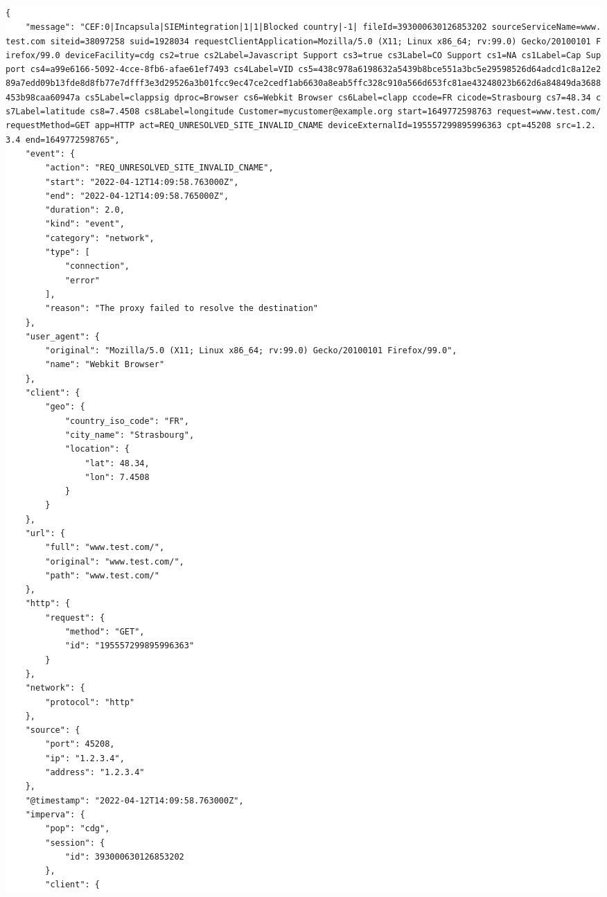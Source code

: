    {
        "message": "CEF:0|Incapsula|SIEMintegration|1|1|Blocked country|-1| fileId=393000630126853202 sourceServiceName=www.test.com siteid=38097258 suid=1928034 requestClientApplication=Mozilla/5.0 (X11; Linux x86_64; rv:99.0) Gecko/20100101 Firefox/99.0 deviceFacility=cdg cs2=true cs2Label=Javascript Support cs3=true cs3Label=CO Support cs1=NA cs1Label=Cap Support cs4=a99e6166-5092-4cce-8fb6-afae61ef7493 cs4Label=VID cs5=438c978a6198632a5439b8bce551a3bc5e29598526d64adcd1c8a12e289a7edd09b13fde8d8fb77e7dfff3e3d29526a3b01fcc9ec47ce2cedf1ab6630a8eab5ffc328c910a566d653fc81ae43248023b662d6a84849da3688453b98caa60947a cs5Label=clappsig dproc=Browser cs6=Webkit Browser cs6Label=clapp ccode=FR cicode=Strasbourg cs7=48.34 cs7Label=latitude cs8=7.4508 cs8Label=longitude Customer=mycustomer@example.org start=1649772598763 request=www.test.com/ requestMethod=GET app=HTTP act=REQ_UNRESOLVED_SITE_INVALID_CNAME deviceExternalId=195557299895996363 cpt=45208 src=1.2.3.4 end=1649772598765",
        "event": {
            "action": "REQ_UNRESOLVED_SITE_INVALID_CNAME",
            "start": "2022-04-12T14:09:58.763000Z",
            "end": "2022-04-12T14:09:58.765000Z",
            "duration": 2.0,
            "kind": "event",
            "category": "network",
            "type": [
                "connection",
                "error"
            ],
            "reason": "The proxy failed to resolve the destination"
        },
        "user_agent": {
            "original": "Mozilla/5.0 (X11; Linux x86_64; rv:99.0) Gecko/20100101 Firefox/99.0",
            "name": "Webkit Browser"
        },
        "client": {
            "geo": {
                "country_iso_code": "FR",
                "city_name": "Strasbourg",
                "location": {
                    "lat": 48.34,
                    "lon": 7.4508
                }
            }
        },
        "url": {
            "full": "www.test.com/",
            "original": "www.test.com/",
            "path": "www.test.com/"
        },
        "http": {
            "request": {
                "method": "GET",
                "id": "195557299895996363"
            }
        },
        "network": {
            "protocol": "http"
        },
        "source": {
            "port": 45208,
            "ip": "1.2.3.4",
            "address": "1.2.3.4"
        },
        "@timestamp": "2022-04-12T14:09:58.763000Z",
        "imperva": {
            "pop": "cdg",
            "session": {
                "id": 393000630126853202
            },
            "client": {